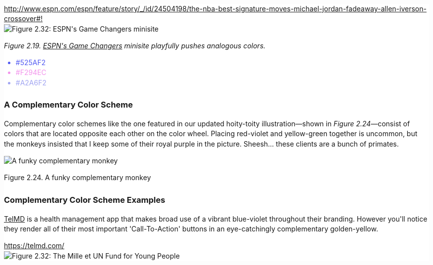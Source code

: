 
<div class="sitepreview">
  <div class="browser">
    <div class="browser__bar">
      <div class="browser__dots"></div>
      <div class="browser__address">
        <a class="browser__url" target="_blank" id="site-url"
          href="http://www.espn.com/espn/feature/story/_/id/24504198/the-nba-best-signature-moves-michael-jordan-fadeaway-allen-iverson-crossover#!">http://www.espn.com/espn/feature/story/_/id/24504198/the-nba-best-signature-moves-michael-jordan-fadeaway-allen-iverson-crossover#!</a>
      </div>
    </div>
    <div class="browser__body">
      <img id="target" alt="Figure 2.32: ESPN's Game Changers minisite" class="browser__image"
        src="https://i.postimg.cc/TPTgxYQ5/espn-evolution.gif" />
    </div>
  </div>
</div>

*Figure 2.19. [ESPN's Game
Changers](http://www.espn.com/espn/feature/story/_/id/24504198/the-nba-best-signature-moves-michael-jordan-fadeaway-allen-iverson-crossover#!)
minisite playfully pushes analogous colors.*

<ul class="palette-ui minor">
  <li span style="color:#525AF2"><span>#525AF2</span></li>
  <li span style="color:#F294EC"><span>#F294EC</span></li>
  <li span style="color:#A2A6F2"><span>#A2A6F2</span></li>
</ul>

### A Complementary Color Scheme

Complementary color schemes like the one featured in our updated hoity-toity illustration—shown in *Figure 2.24*—consist of colors that are located opposite each other on the color wheel. Placing red-violet and yellow-green together is uncommon, but the monkeys insisted that I keep some of their royal purple in the picture. Sheesh… these clients are a bunch of primates.

![A funky complementary
monkey](https://learnable-static.s3.amazonaws.com/premium/reeedr/books/the-principles-of-beautiful-web-design-3rd-edition/images/000058.jpg
"Figure 2.24. A funky complementary monkey")

Figure 2.24. A funky complementary monkey

### Complementary Color Scheme Examples

[TelMD](https://telmd.com/) is a health management app that makes broad use of a vibrant blue-violet throughout their branding. However you'll notice they render all of their most important 'Call-To-Action' buttons in an eye-catchingly complementary golden-yellow.


<div class="sitepreview">
  <div class="browser">
    <div class="browser__bar">
      <div class="browser__dots"></div>
      <div class="browser__address">
        <a class="browser__url" target="_blank" id="site-url" href="https://telmd.com/">https://telmd.com/</a>
      </div>
    </div>
    <div class="browser__body">
      <img id="target" alt="Figure 2.32: The Mille et UN Fund for Young People " class="browser__image"
        src="https://i.postimg.cc/jqmVmV2b/TelMD.png" />
    </div>
  </div>